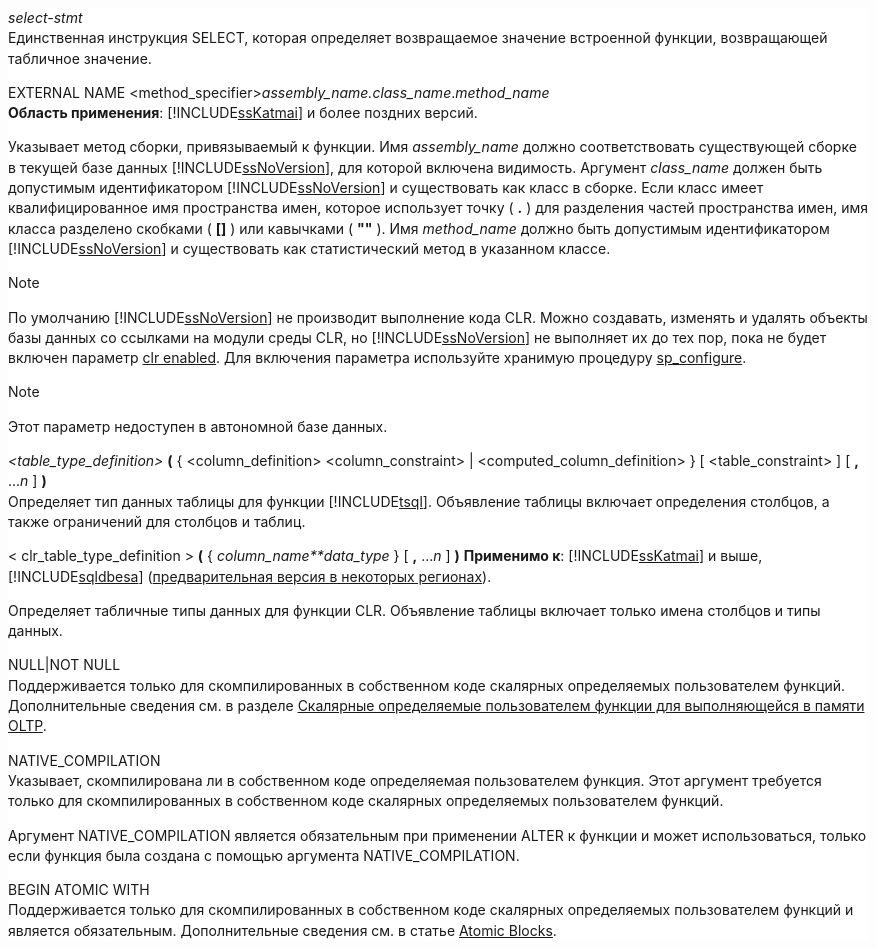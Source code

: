  *select-stmt*  
 Единственная инструкция SELECT, которая определяет возвращаемое значение встроенной функции, возвращающей табличное значение.  
  
 EXTERNAL NAME \<method_specifier>*assembly_name.class_name*.*method_name*  
 **Область применения**: [!INCLUDE[ssKatmai](../../includes/sskatmai-md.md)] и более поздних версий.  
  
 Указывает метод сборки, привязываемый к функции. Имя *assembly_name* должно соответствовать существующей сборке в текущей базе данных [!INCLUDE[ssNoVersion](../../includes/ssnoversion-md.md)], для которой включена видимость. Аргумент *class_name* должен быть допустимым идентификатором [!INCLUDE[ssNoVersion](../../includes/ssnoversion-md.md)] и существовать как класс в сборке. Если класс имеет квалифицированное имя пространства имен, которое использует точку ( **.** ) для разделения частей пространства имен, имя класса разделено скобками ( **[]** ) или кавычками ( **""** ). Имя *method_name* должно быть допустимым идентификатором [!INCLUDE[ssNoVersion](../../includes/ssnoversion-md.md)] и существовать как статистический метод в указанном классе.  
  
> [!NOTE]  
>  По умолчанию [!INCLUDE[ssNoVersion](../../includes/ssnoversion-md.md)] не производит выполнение кода CLR. Можно создавать, изменять и удалять объекты базы данных со ссылками на модули среды CLR, но [!INCLUDE[ssNoVersion](../../includes/ssnoversion-md.md)] не выполняет их до тех пор, пока не будет включен параметр [clr enabled](../../database-engine/configure-windows/clr-enabled-server-configuration-option.md). Для включения параметра используйте хранимую процедуру [sp_configure](../../relational-databases/system-stored-procedures/sp-configure-transact-sql.md).  
  
> [!NOTE]  
>  Этот параметр недоступен в автономной базе данных.  
  
 _\<_table\_type\_definition_\>_ **(** { \<column_definition\> \<column\_constraint\> | \<computed\_column\_definition\> } [ \<table\_constraint\> ] [ **,** ...*n* ] **)**  
 Определяет тип данных таблицы для функции [!INCLUDE[tsql](../../includes/tsql-md.md)]. Объявление таблицы включает определения столбцов, а также ограничений для столбцов и таблиц.  
  
\< clr_table_type_definition \> **(** { *column_name**data_type* } [ **,** ...*n* ] **)** **Применимо к**: [!INCLUDE[ssKatmai](../../includes/sskatmai-md.md)] и выше, [!INCLUDE[sqldbesa](../../includes/sqldbesa-md.md)] ([предварительная версия в некоторых регионах](/azure/azure-sql/database/features-comparison?WT.mc_id=TSQL_GetItTag)).  
  
 Определяет табличные типы данных для функции CLR. Объявление таблицы включает только имена столбцов и типы данных.  
  
 NULL|NOT NULL  
 Поддерживается только для скомпилированных в собственном коде скалярных определяемых пользователем функций. Дополнительные сведения см. в разделе [Скалярные определяемые пользователем функции для выполняющейся в памяти OLTP](../../relational-databases/in-memory-oltp/scalar-user-defined-functions-for-in-memory-oltp.md).  
  
 NATIVE_COMPILATION  
 Указывает, скомпилирована ли в собственном коде определяемая пользователем функция. Этот аргумент требуется только для скомпилированных в собственном коде скалярных определяемых пользователем функций.  
  
 Аргумент NATIVE_COMPILATION является обязательным при применении ALTER к функции и может использоваться, только если функция была создана с помощью аргумента NATIVE_COMPILATION.  
  
 BEGIN ATOMIC WITH  
 Поддерживается только для скомпилированных в собственном коде скалярных определяемых пользователем функций и является обязательным. Дополнительные сведения см. в статье [Atomic Blocks](../../relational-databases/in-memory-oltp/atomic-blocks-in-native-procedures.md).  
  
